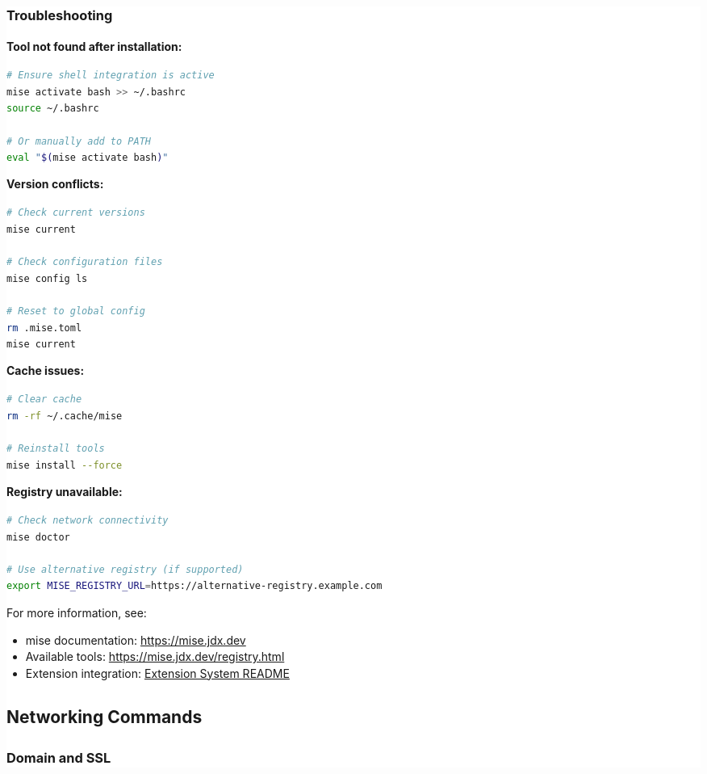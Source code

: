### Troubleshooting

**Tool not found after installation:**

```bash
# Ensure shell integration is active
mise activate bash >> ~/.bashrc
source ~/.bashrc

# Or manually add to PATH
eval "$(mise activate bash)"
```

**Version conflicts:**

```bash
# Check current versions
mise current

# Check configuration files
mise config ls

# Reset to global config
rm .mise.toml
mise current
```

**Cache issues:**

```bash
# Clear cache
rm -rf ~/.cache/mise

# Reinstall tools
mise install --force
```

**Registry unavailable:**

```bash
# Check network connectivity
mise doctor

# Use alternative registry (if supported)
export MISE_REGISTRY_URL=https://alternative-registry.example.com
```

For more information, see:
- mise documentation: https://mise.jdx.dev
- Available tools: https://mise.jdx.dev/registry.html
- Extension integration: [Extension System README](../docker/lib/extensions.d/README.md)

## Networking Commands

### Domain and SSL
